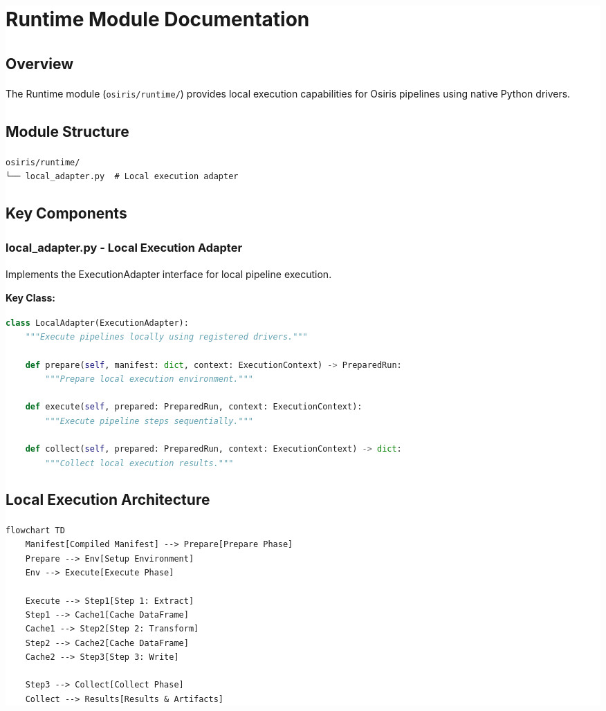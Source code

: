 # Runtime Module Documentation

## Overview
The Runtime module (`osiris/runtime/`) provides local execution capabilities for Osiris pipelines using native Python drivers.

## Module Structure
```
osiris/runtime/
└── local_adapter.py  # Local execution adapter
```

## Key Components

### local_adapter.py - Local Execution Adapter

Implements the ExecutionAdapter interface for local pipeline execution.

**Key Class:**
```python
class LocalAdapter(ExecutionAdapter):
    """Execute pipelines locally using registered drivers."""

    def prepare(self, manifest: dict, context: ExecutionContext) -> PreparedRun:
        """Prepare local execution environment."""

    def execute(self, prepared: PreparedRun, context: ExecutionContext):
        """Execute pipeline steps sequentially."""

    def collect(self, prepared: PreparedRun, context: ExecutionContext) -> dict:
        """Collect local execution results."""
```

## Local Execution Architecture

```mermaid
flowchart TD
    Manifest[Compiled Manifest] --> Prepare[Prepare Phase]
    Prepare --> Env[Setup Environment]
    Env --> Execute[Execute Phase]

    Execute --> Step1[Step 1: Extract]
    Step1 --> Cache1[Cache DataFrame]
    Cache1 --> Step2[Step 2: Transform]
    Step2 --> Cache2[Cache DataFrame]
    Cache2 --> Step3[Step 3: Write]

    Step3 --> Collect[Collect Phase]
    Collect --> Results[Results & Artifacts]
```
